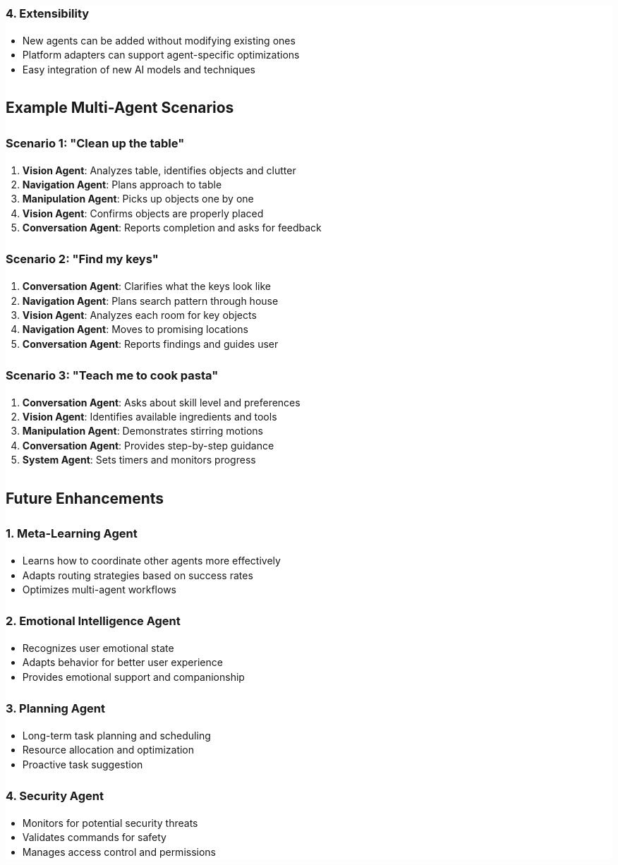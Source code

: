 ### 4. **Extensibility**
- New agents can be added without modifying existing ones
- Platform adapters can support agent-specific optimizations
- Easy integration of new AI models and techniques

## Example Multi-Agent Scenarios

### Scenario 1: "Clean up the table"

1. **Vision Agent**: Analyzes table, identifies objects and clutter
2. **Navigation Agent**: Plans approach to table
3. **Manipulation Agent**: Picks up objects one by one
4. **Vision Agent**: Confirms objects are properly placed
5. **Conversation Agent**: Reports completion and asks for feedback

### Scenario 2: "Find my keys"

1. **Conversation Agent**: Clarifies what the keys look like
2. **Navigation Agent**: Plans search pattern through house
3. **Vision Agent**: Analyzes each room for key objects
4. **Navigation Agent**: Moves to promising locations
5. **Conversation Agent**: Reports findings and guides user

### Scenario 3: "Teach me to cook pasta"

1. **Conversation Agent**: Asks about skill level and preferences
2. **Vision Agent**: Identifies available ingredients and tools
3. **Manipulation Agent**: Demonstrates stirring motions
4. **Conversation Agent**: Provides step-by-step guidance
5. **System Agent**: Sets timers and monitors progress

## Future Enhancements

### 1. **Meta-Learning Agent**
- Learns how to coordinate other agents more effectively
- Adapts routing strategies based on success rates
- Optimizes multi-agent workflows

### 2. **Emotional Intelligence Agent**
- Recognizes user emotional state
- Adapts behavior for better user experience
- Provides emotional support and companionship

### 3. **Planning Agent**
- Long-term task planning and scheduling
- Resource allocation and optimization
- Proactive task suggestion

### 4. **Security Agent**
- Monitors for potential security threats
- Validates commands for safety
- Manages access control and permissions
